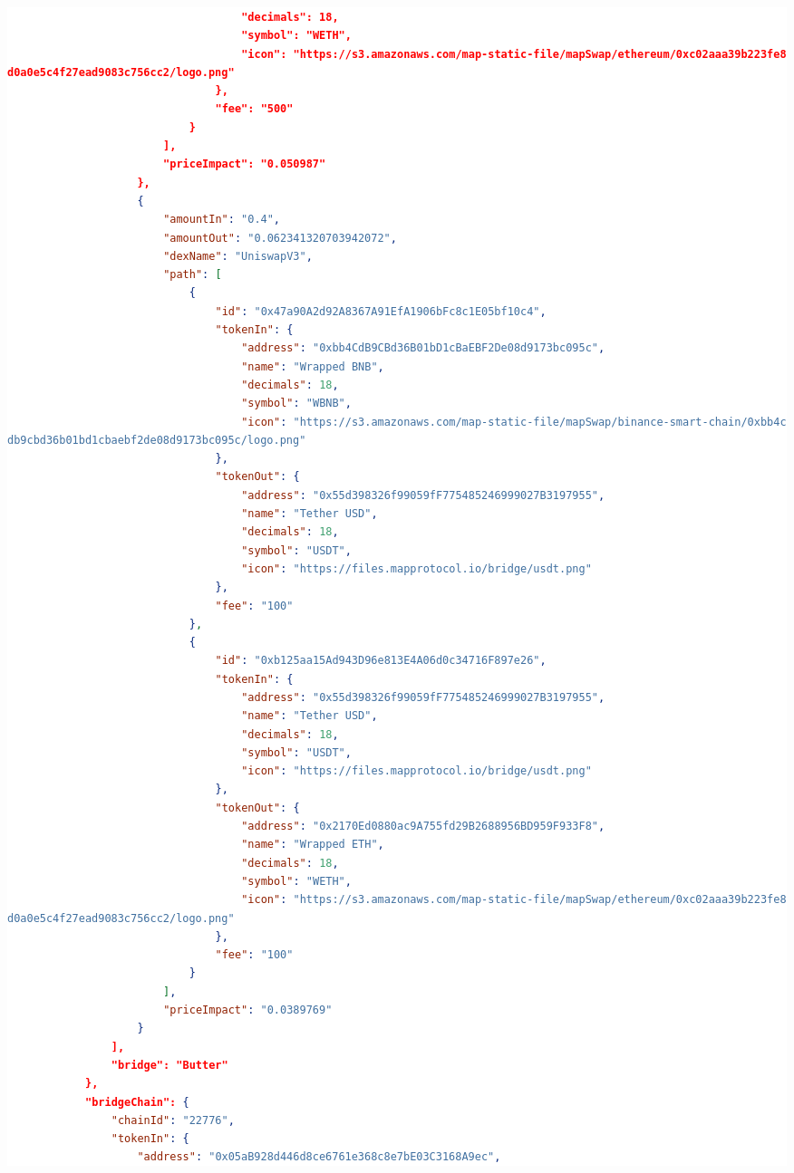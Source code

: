 ```json
                                    "decimals": 18,
                                    "symbol": "WETH",
                                    "icon": "https://s3.amazonaws.com/map-static-file/mapSwap/ethereum/0xc02aaa39b223fe8d0a0e5c4f27ead9083c756cc2/logo.png"
                                },
                                "fee": "500"
                            }
                        ],
                        "priceImpact": "0.050987"
                    },
                    {
                        "amountIn": "0.4",
                        "amountOut": "0.062341320703942072",
                        "dexName": "UniswapV3",
                        "path": [
                            {
                                "id": "0x47a90A2d92A8367A91EfA1906bFc8c1E05bf10c4",
                                "tokenIn": {
                                    "address": "0xbb4CdB9CBd36B01bD1cBaEBF2De08d9173bc095c",
                                    "name": "Wrapped BNB",
                                    "decimals": 18,
                                    "symbol": "WBNB",
                                    "icon": "https://s3.amazonaws.com/map-static-file/mapSwap/binance-smart-chain/0xbb4cdb9cbd36b01bd1cbaebf2de08d9173bc095c/logo.png"
                                },
                                "tokenOut": {
                                    "address": "0x55d398326f99059fF775485246999027B3197955",
                                    "name": "Tether USD",
                                    "decimals": 18,
                                    "symbol": "USDT",
                                    "icon": "https://files.mapprotocol.io/bridge/usdt.png"
                                },
                                "fee": "100"
                            },
                            {
                                "id": "0xb125aa15Ad943D96e813E4A06d0c34716F897e26",
                                "tokenIn": {
                                    "address": "0x55d398326f99059fF775485246999027B3197955",
                                    "name": "Tether USD",
                                    "decimals": 18,
                                    "symbol": "USDT",
                                    "icon": "https://files.mapprotocol.io/bridge/usdt.png"
                                },
                                "tokenOut": {
                                    "address": "0x2170Ed0880ac9A755fd29B2688956BD959F933F8",
                                    "name": "Wrapped ETH",
                                    "decimals": 18,
                                    "symbol": "WETH",
                                    "icon": "https://s3.amazonaws.com/map-static-file/mapSwap/ethereum/0xc02aaa39b223fe8d0a0e5c4f27ead9083c756cc2/logo.png"
                                },
                                "fee": "100"
                            }
                        ],
                        "priceImpact": "0.0389769"
                    }
                ],
                "bridge": "Butter"
            },
            "bridgeChain": {
                "chainId": "22776",
                "tokenIn": {
                    "address": "0x05aB928d446d8ce6761e368c8e7bE03C3168A9ec",
```